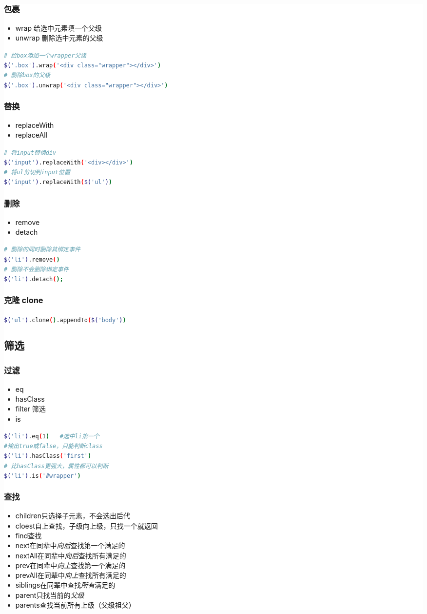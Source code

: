 ### 包裹
* wrap 给选中元素填一个父级
* unwrap 删除选中元素的父级

```bash
# 给box添加一个wrapper父级
$('.box').wrap('<div class="wrapper"></div>')
# 删除box的父级
$('.box').unwrap('<div class="wrapper"></div>')
```
### 替换
* replaceWith
* replaceAll

```bash
# 将input替换div
$('input').replaceWith('<div></div>')
# 将ul剪切到input位置
$('input').replaceWith($('ul'))
```

### 删除
* remove 
* detach

```bash
# 删除的同时删除其绑定事件
$('li').remove()
# 删除不会删除绑定事件
$('li').detach();
```

### 克隆 clone
```bash
$('ul').clone().appendTo($('body'))
```

## 筛选
### 过滤
* eq
* hasClass
* filter 筛选
* is

```bash
$('li').eq(1)   #选中li第一个
#输出true或false，只能判断class
$('li').hasClass('first') 
# 比hasClass更强大，属性都可以判断
$('li').is('#wrapper')
```
### 查找
* children只选择子元素，不会选出后代
* cloest自上查找，子级向上级，只找一个就返回
* find查找
* next在同辈中*向后*查找第一个满足的
* nextAll在同辈中*向后*查找所有满足的
* prev在同辈中*向上*查找第一个满足的
* prevAll在同辈中*向上*查找所有满足的
* siblings在同辈中查找*所有*满足的
* parent只找当前的*父级*
* parents查找当前所有上级（父级祖父）
